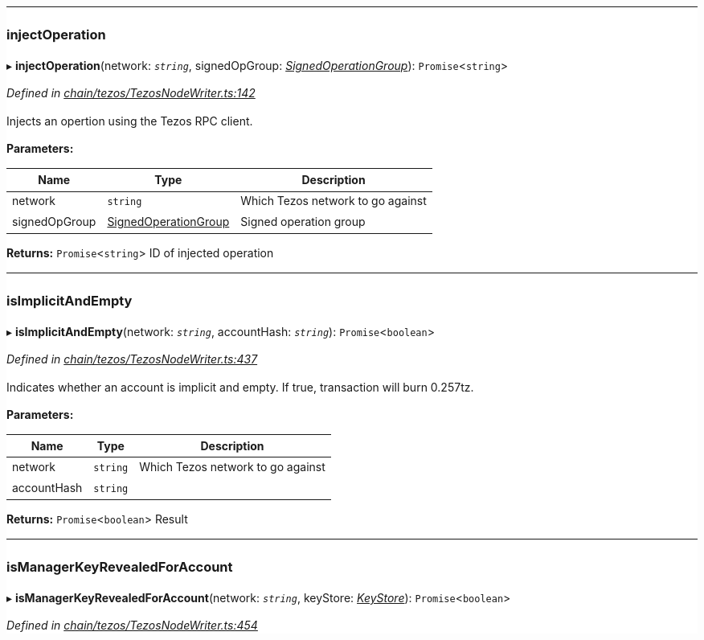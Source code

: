 ___
<a id="injectoperation"></a>

###  injectOperation

▸ **injectOperation**(network: *`string`*, signedOpGroup: *[SignedOperationGroup](../interfaces/signedoperationgroup.md)*): `Promise`<`string`>

*Defined in [chain/tezos/TezosNodeWriter.ts:142](https://github.com/Cryptonomic/ConseilJS/blob/9d6b05b/src/chain/tezos/TezosNodeWriter.ts#L142)*

Injects an opertion using the Tezos RPC client.

**Parameters:**

| Name | Type | Description |
| ------ | ------ | ------ |
| network | `string` |  Which Tezos network to go against |
| signedOpGroup | [SignedOperationGroup](../interfaces/signedoperationgroup.md) |  Signed operation group |

**Returns:** `Promise`<`string`>
ID of injected operation

___
<a id="isimplicitandempty"></a>

###  isImplicitAndEmpty

▸ **isImplicitAndEmpty**(network: *`string`*, accountHash: *`string`*): `Promise`<`boolean`>

*Defined in [chain/tezos/TezosNodeWriter.ts:437](https://github.com/Cryptonomic/ConseilJS/blob/9d6b05b/src/chain/tezos/TezosNodeWriter.ts#L437)*

Indicates whether an account is implicit and empty. If true, transaction will burn 0.257tz.

**Parameters:**

| Name | Type | Description |
| ------ | ------ | ------ |
| network | `string` |  Which Tezos network to go against |
| accountHash | `string` |

**Returns:** `Promise`<`boolean`>
Result

___
<a id="ismanagerkeyrevealedforaccount"></a>

###  isManagerKeyRevealedForAccount

▸ **isManagerKeyRevealedForAccount**(network: *`string`*, keyStore: *[KeyStore](../interfaces/keystore.md)*): `Promise`<`boolean`>

*Defined in [chain/tezos/TezosNodeWriter.ts:454](https://github.com/Cryptonomic/ConseilJS/blob/9d6b05b/src/chain/tezos/TezosNodeWriter.ts#L454)*
